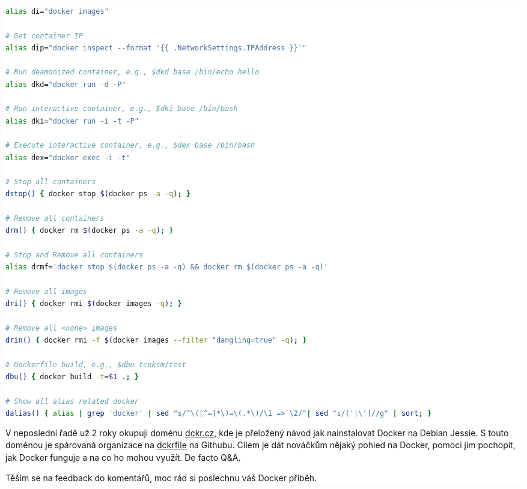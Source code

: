 ```sh
alias di="docker images"

# Get container IP
alias dip="docker inspect --format '{{ .NetworkSettings.IPAddress }}'"

# Run deamonized container, e.g., $dkd base /bin/echo hello
alias dkd="docker run -d -P"

# Run interactive container, e.g., $dki base /bin/bash
alias dki="docker run -i -t -P"

# Execute interactive container, e.g., $dex base /bin/bash
alias dex="docker exec -i -t"

# Stop all containers
dstop() { docker stop $(docker ps -a -q); }

# Remove all containers
drm() { docker rm $(docker ps -a -q); }

# Stop and Remove all containers
alias drmf='docker stop $(docker ps -a -q) && docker rm $(docker ps -a -q)'

# Remove all images
dri() { docker rmi $(docker images -q); }

# Remove all <none> images
drin() { docker rmi -f $(docker images --filter "dangling=true" -q); }

# Dockerfile build, e.g., $dbu tcnksm/test 
dbu() { docker build -t=$1 .; }

# Show all alias related docker
dalias() { alias | grep 'docker' | sed "s/^\([^=]*\)=\(.*\)/\1 => \2/"| sed "s/['|\']//g" | sort; }
```

V neposlední řadě už 2 roky okupuji doménu [dckr.cz](https://dckr.cz), kde je přeložený návod jak nainstalovat Docker na Debian Jessie. 
S touto doménou je spárovaná organizace na [dckrfile](https://github.com/dckrfile) na Githubu. Cílem je dát nováčkům nějaký pohled
na Docker, pomoci jim pochopit, jak Docker funguje a na co ho mohou využít. De facto Q&A.

Těším se na feedback do komentářů, moc rád si poslechnu váš Docker příběh.
